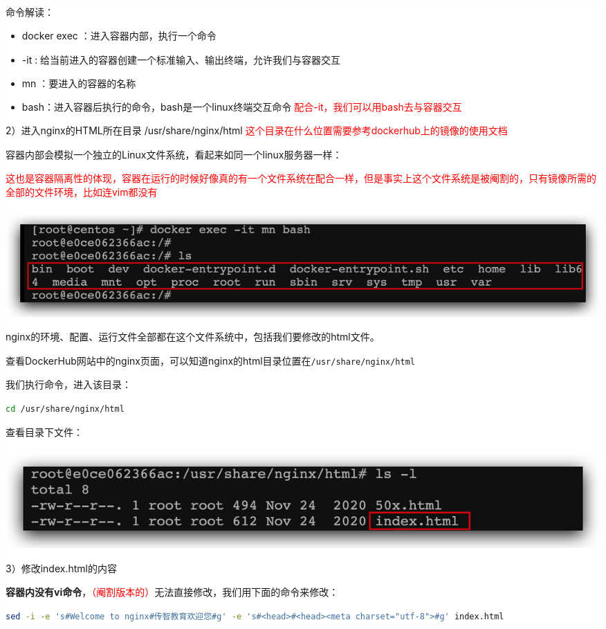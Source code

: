命令解读：

- docker exec ：进入容器内部，执行一个命令

- -it : 给当前进入的容器创建一个标准输入、输出终端，允许我们与容器交互

- mn ：要进入的容器的名称

- bash：进入容器后执行的命令，bash是一个linux终端交互命令 <font color='red'>配合-it，我们可以用bash去与容器交互</font>



2）进入nginx的HTML所在目录 /usr/share/nginx/html  <font color='red'>这个目录在什么位置需要参考dockerhub上的镜像的使用文档</font>

容器内部会模拟一个独立的Linux文件系统，看起来如同一个linux服务器一样：

<font color='red'>这也是容器隔离性的体现，容器在运行的时候好像真的有一个文件系统在配合一样，但是事实上这个文件系统是被阉割的，只有镜像所需的全部的文件环境，比如连vim都没有</font>

![image-20210731164159811](assets/image-20210731164159811.png)

nginx的环境、配置、运行文件全部都在这个文件系统中，包括我们要修改的html文件。

查看DockerHub网站中的nginx页面，可以知道nginx的html目录位置在`/usr/share/nginx/html`

我们执行命令，进入该目录：

```sh
cd /usr/share/nginx/html
```

 查看目录下文件：

![image-20210731164455818](assets/image-20210731164455818.png)





3）修改index.html的内容

**容器内没有vi命令**，<font color='red'>（阉割版本的）</font>无法直接修改，我们用下面的命令来修改：

```sh
sed -i -e 's#Welcome to nginx#传智教育欢迎您#g' -e 's#<head>#<head><meta charset="utf-8">#g' index.html
```
